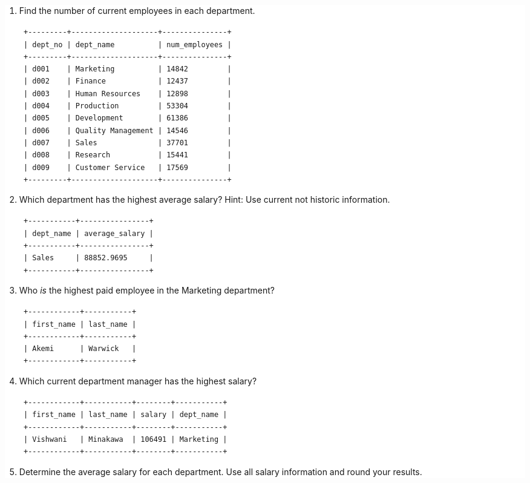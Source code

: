 1. Find the number of current employees in each department.


        +---------+--------------------+---------------+
        | dept_no | dept_name          | num_employees |
        +---------+--------------------+---------------+
        | d001    | Marketing          | 14842         |
        | d002    | Finance            | 12437         |
        | d003    | Human Resources    | 12898         |
        | d004    | Production         | 53304         |
        | d005    | Development        | 61386         |
        | d006    | Quality Management | 14546         |
        | d007    | Sales              | 37701         |
        | d008    | Research           | 15441         |
        | d009    | Customer Service   | 17569         |
        +---------+--------------------+---------------+

1. Which department has the highest average salary? Hint: Use current not historic information.

        +-----------+----------------+
        | dept_name | average_salary |
        +-----------+----------------+
        | Sales     | 88852.9695     |
        +-----------+----------------+

1. Who *is* the highest paid employee in the Marketing department?

        +------------+-----------+
        | first_name | last_name |
        +------------+-----------+
        | Akemi      | Warwick   |
        +------------+-----------+

1. Which current department manager has the highest salary?

        +------------+-----------+--------+-----------+
        | first_name | last_name | salary | dept_name |
        +------------+-----------+--------+-----------+
        | Vishwani   | Minakawa  | 106491 | Marketing |
        +------------+-----------+--------+-----------+

1. Determine the average salary for each department. Use all salary information and round your results.
